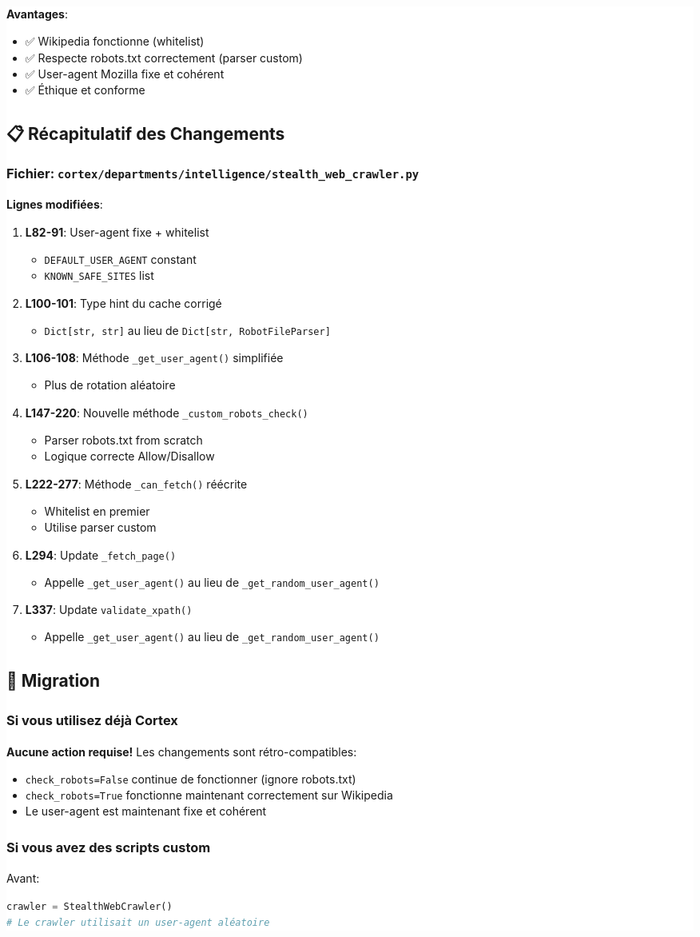 **Avantages**:
- ✅ Wikipedia fonctionne (whitelist)
- ✅ Respecte robots.txt correctement (parser custom)
- ✅ User-agent Mozilla fixe et cohérent
- ✅ Éthique et conforme

## 📋 Récapitulatif des Changements

### Fichier: `cortex/departments/intelligence/stealth_web_crawler.py`

**Lignes modifiées**:

1. **L82-91**: User-agent fixe + whitelist
   - `DEFAULT_USER_AGENT` constant
   - `KNOWN_SAFE_SITES` list

2. **L100-101**: Type hint du cache corrigé
   - `Dict[str, str]` au lieu de `Dict[str, RobotFileParser]`

3. **L106-108**: Méthode `_get_user_agent()` simplifiée
   - Plus de rotation aléatoire

4. **L147-220**: Nouvelle méthode `_custom_robots_check()`
   - Parser robots.txt from scratch
   - Logique correcte Allow/Disallow

5. **L222-277**: Méthode `_can_fetch()` réécrite
   - Whitelist en premier
   - Utilise parser custom

6. **L294**: Update `_fetch_page()`
   - Appelle `_get_user_agent()` au lieu de `_get_random_user_agent()`

7. **L337**: Update `validate_xpath()`
   - Appelle `_get_user_agent()` au lieu de `_get_random_user_agent()`

## 🔄 Migration

### Si vous utilisez déjà Cortex

**Aucune action requise!** Les changements sont rétro-compatibles:

- `check_robots=False` continue de fonctionner (ignore robots.txt)
- `check_robots=True` fonctionne maintenant correctement sur Wikipedia
- Le user-agent est maintenant fixe et cohérent

### Si vous avez des scripts custom

Avant:
```python
crawler = StealthWebCrawler()
# Le crawler utilisait un user-agent aléatoire
```
